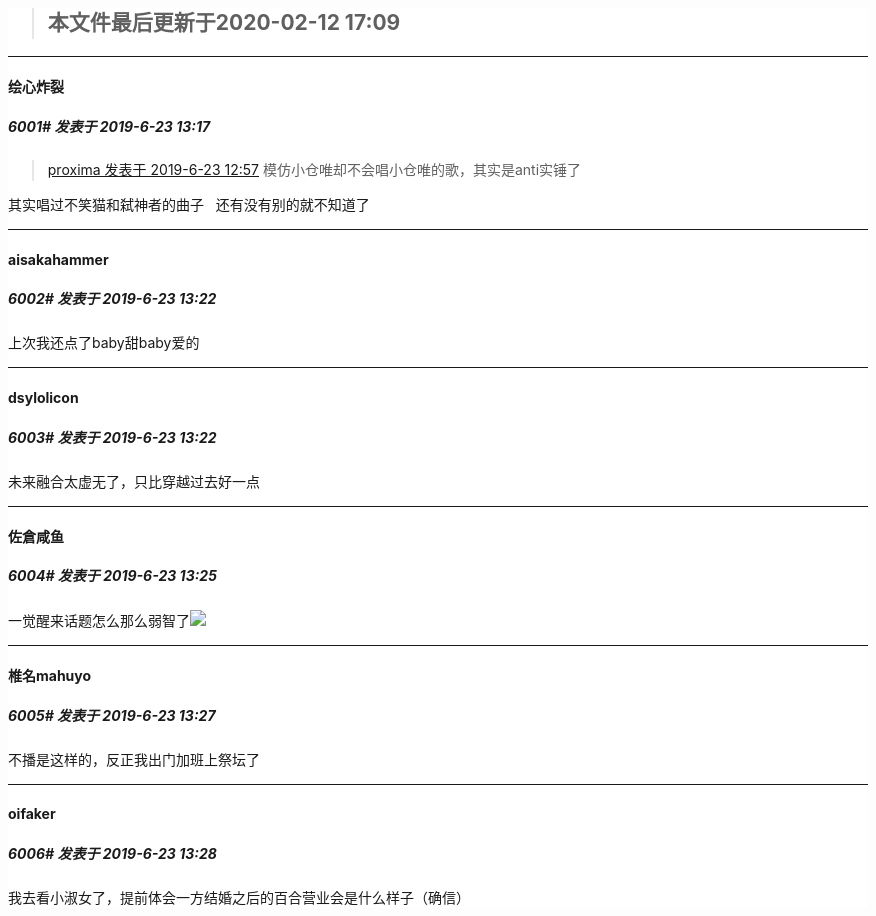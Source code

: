 > ## **本文件最后更新于2020-02-12 17:09** 


-----

####  绘心炸裂  
##### 6001#       发表于 2019-6-23 13:17


<blockquote><a href="httphttps://bbs.saraba1st.com/2b/forum.php?mod=redirect&amp;goto=findpost&amp;pid=44241121&amp;ptid=1839962" target="_blank">proxima 发表于 2019-6-23 12:57</a>
模仿小仓唯却不会唱小仓唯的歌，其实是anti实锤了</blockquote>
其实唱过不笑猫和弑神者的曲子   还有没有别的就不知道了


-----

####  aisakahammer  
##### 6002#       发表于 2019-6-23 13:22


 上次我还点了baby甜baby爱的


-----

####  dsylolicon  
##### 6003#       发表于 2019-6-23 13:22


未来融合太虚无了，只比穿越过去好一点


-----

####  佐倉咸鱼  
##### 6004#       发表于 2019-6-23 13:25


一觉醒来话题怎么那么弱智了<img src="https://static.saraba1st.com/image/smiley/face2017/068.png" referrerpolicy="no-referrer">


-----

####  椎名mahuyo  
##### 6005#       发表于 2019-6-23 13:27


不播是这样的，反正我出门加班上祭坛了


-----

####  oifaker  
##### 6006#       发表于 2019-6-23 13:28


我去看小淑女了，提前体会一方结婚之后的百合营业会是什么样子（确信）
